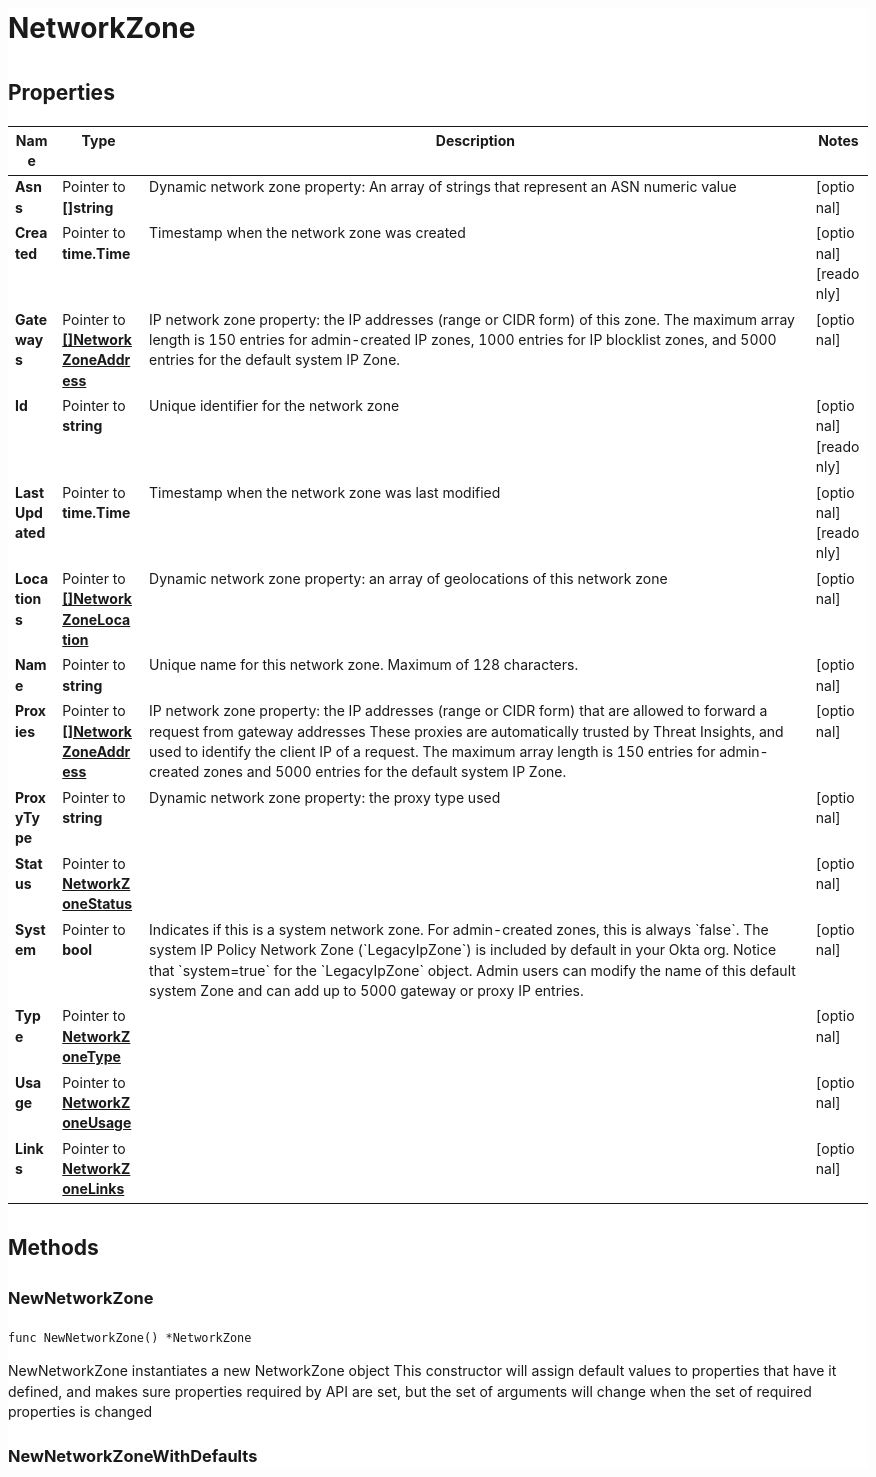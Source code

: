 # NetworkZone

## Properties

Name | Type | Description | Notes
------------ | ------------- | ------------- | -------------
**Asns** | Pointer to **[]string** | Dynamic network zone property: An array of strings that represent an ASN numeric value | [optional] 
**Created** | Pointer to **time.Time** | Timestamp when the network zone was created | [optional] [readonly] 
**Gateways** | Pointer to [**[]NetworkZoneAddress**](NetworkZoneAddress.md) | IP network zone property: the IP addresses (range or CIDR form) of this zone. The maximum array length is 150 entries for admin-created IP zones, 1000 entries for IP blocklist zones, and 5000 entries for the default system IP Zone. | [optional] 
**Id** | Pointer to **string** | Unique identifier for the network zone | [optional] [readonly] 
**LastUpdated** | Pointer to **time.Time** | Timestamp when the network zone was last modified | [optional] [readonly] 
**Locations** | Pointer to [**[]NetworkZoneLocation**](NetworkZoneLocation.md) | Dynamic network zone property: an array of geolocations of this network zone | [optional] 
**Name** | Pointer to **string** | Unique name for this network zone. Maximum of 128 characters. | [optional] 
**Proxies** | Pointer to [**[]NetworkZoneAddress**](NetworkZoneAddress.md) | IP network zone property: the IP addresses (range or CIDR form) that are allowed to forward a request from gateway addresses These proxies are automatically trusted by Threat Insights, and used to identify the client IP of a request. The maximum array length is 150 entries for admin-created zones and 5000 entries for the default system IP Zone. | [optional] 
**ProxyType** | Pointer to **string** | Dynamic network zone property: the proxy type used | [optional] 
**Status** | Pointer to [**NetworkZoneStatus**](NetworkZoneStatus.md) |  | [optional] 
**System** | Pointer to **bool** | Indicates if this is a system network zone. For admin-created zones, this is always &#x60;false&#x60;. The system IP Policy Network Zone (&#x60;LegacyIpZone&#x60;) is included by default in your Okta org. Notice that &#x60;system&#x3D;true&#x60; for the &#x60;LegacyIpZone&#x60; object. Admin users can modify the name of this default system Zone and can add up to 5000 gateway or proxy IP entries. | [optional] 
**Type** | Pointer to [**NetworkZoneType**](NetworkZoneType.md) |  | [optional] 
**Usage** | Pointer to [**NetworkZoneUsage**](NetworkZoneUsage.md) |  | [optional] 
**Links** | Pointer to [**NetworkZoneLinks**](NetworkZoneLinks.md) |  | [optional] 

## Methods

### NewNetworkZone

`func NewNetworkZone() *NetworkZone`

NewNetworkZone instantiates a new NetworkZone object
This constructor will assign default values to properties that have it defined,
and makes sure properties required by API are set, but the set of arguments
will change when the set of required properties is changed

### NewNetworkZoneWithDefaults
